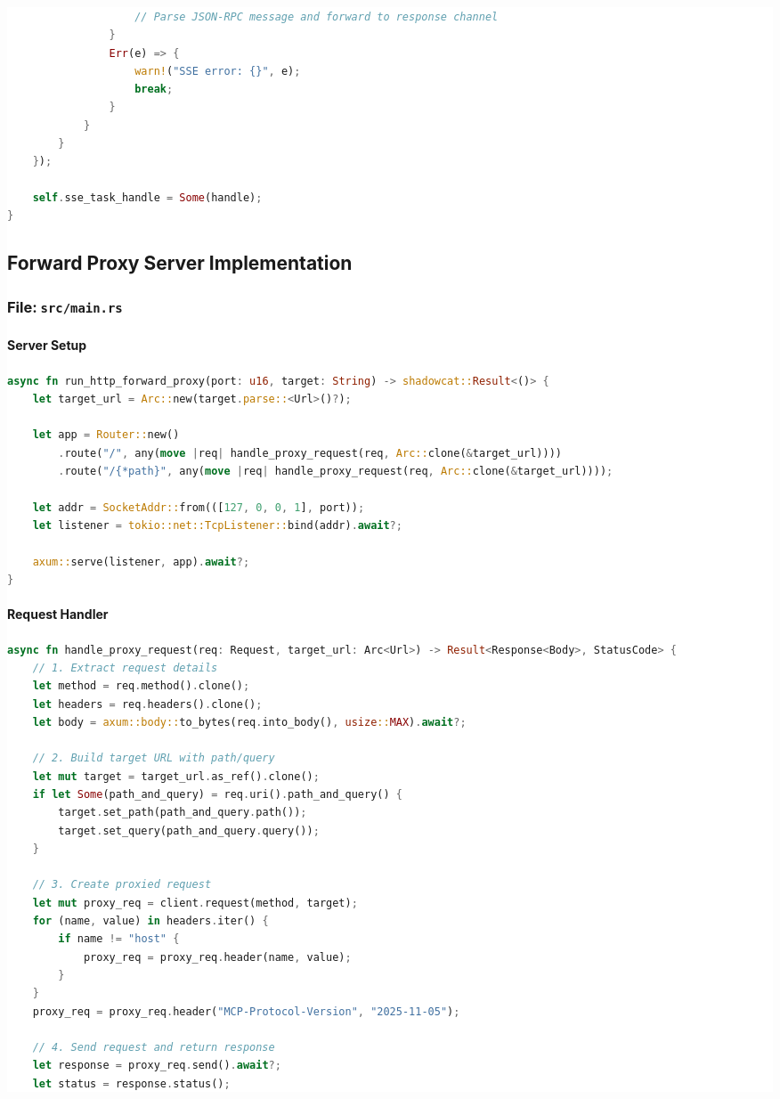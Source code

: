 ```rust
                    // Parse JSON-RPC message and forward to response channel
                }
                Err(e) => {
                    warn!("SSE error: {}", e);
                    break;
                }
            }
        }
    });
    
    self.sse_task_handle = Some(handle);
}
```

## Forward Proxy Server Implementation

### File: `src/main.rs`

#### Server Setup

```rust
async fn run_http_forward_proxy(port: u16, target: String) -> shadowcat::Result<()> {
    let target_url = Arc::new(target.parse::<Url>()?);
    
    let app = Router::new()
        .route("/", any(move |req| handle_proxy_request(req, Arc::clone(&target_url))))
        .route("/{*path}", any(move |req| handle_proxy_request(req, Arc::clone(&target_url))));
    
    let addr = SocketAddr::from(([127, 0, 0, 1], port));
    let listener = tokio::net::TcpListener::bind(addr).await?;
    
    axum::serve(listener, app).await?;
}
```

#### Request Handler

```rust
async fn handle_proxy_request(req: Request, target_url: Arc<Url>) -> Result<Response<Body>, StatusCode> {
    // 1. Extract request details
    let method = req.method().clone();
    let headers = req.headers().clone();
    let body = axum::body::to_bytes(req.into_body(), usize::MAX).await?;
    
    // 2. Build target URL with path/query
    let mut target = target_url.as_ref().clone();
    if let Some(path_and_query) = req.uri().path_and_query() {
        target.set_path(path_and_query.path());
        target.set_query(path_and_query.query());
    }
    
    // 3. Create proxied request
    let mut proxy_req = client.request(method, target);
    for (name, value) in headers.iter() {
        if name != "host" {
            proxy_req = proxy_req.header(name, value);
        }
    }
    proxy_req = proxy_req.header("MCP-Protocol-Version", "2025-11-05");
    
    // 4. Send request and return response
    let response = proxy_req.send().await?;
    let status = response.status();
```